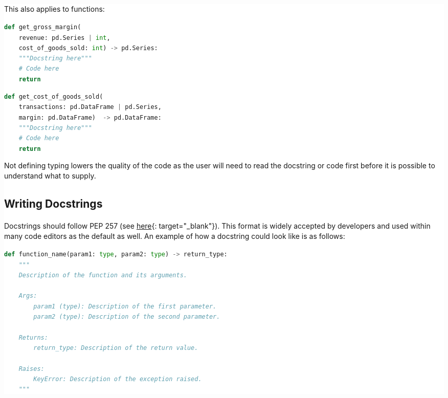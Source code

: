 </div>
</div>

This also applies to functions:

<div class="row">
<div markdown="1" class="fifty-column-left mobile-max-column-width">

```python
def get_gross_margin(
    revenue: pd.Series | int,
    cost_of_goods_sold: int) -> pd.Series:
    """Docstring here"""
    # Code here
    return
```
</div>
<div markdown="1" class="fifty-column-left mobile-max-column-width">

```python
def get_cost_of_goods_sold(
    transactions: pd.DataFrame | pd.Series,
    margin: pd.DataFrame)  -> pd.DataFrame:
    """Docstring here"""
    # Code here
    return
```
</div>
</div>

Not defining typing lowers the quality of the code as the user will need to read the docstring or code first before it is possible to understand what to supply.

## Writing Docstrings

Docstrings should follow PEP 257 (see [here](https://peps.python.org/pep-0257/){: target="_blank"}). This format is widely accepted by developers and used within many code editors as the default as well. An example of how a docstring could look like is as follows:

```python
def function_name(param1: type, param2: type) -> return_type:
    """
    Description of the function and its arguments.

    Args:
        param1 (type): Description of the first parameter.
        param2 (type): Description of the second parameter.

    Returns:
        return_type: Description of the return value.

    Raises:
        KeyError: Description of the exception raised.
    """
```
